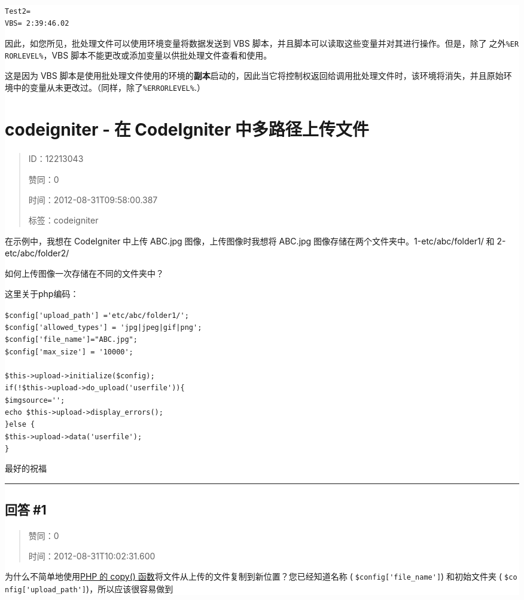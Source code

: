 ```
Test2=
VBS= 2:39:46.02 
```

因此，如您所见，批处理文件可以使用环境变量将数据发送到 VBS 脚本，并且脚本可以读取这些变量并对其进行操作。但是，除了 之外`%ERRORLEVEL%`，VBS 脚本不能更改或添加变量以供批处理文件查看和使用。

这是因为 VBS 脚本是使用批处理文件使用的环境的**副本**启动的，因此当它将控制权返回给调用批处理文件时，该环境将消失，并且原始环境中的变量从未更改过。（同样，除了`%ERRORLEVEL%`.）

# codeigniter - 在 CodeIgniter 中多路径上传文件

> ID：12213043
> 
> 赞同：0
> 
> 时间：2012-08-31T09:58:00.387
> 
> 标签：codeigniter

在示例中，我想在 CodeIgniter 中上传 ABC.jpg 图像，上传图像时我想将 ABC.jpg 图像存储在两个文件夹中。1-etc/abc/folder1/ 和 2-etc/abc/folder2/

如何上传图像一次存储在不同的文件夹中？

这里关于php编码：

```
$config['upload_path'] ='etc/abc/folder1/';
$config['allowed_types'] = 'jpg|jpeg|gif|png';
$config['file_name']="ABC.jpg";
$config['max_size'] = '10000';

$this->upload->initialize($config); 
if(!$this->upload->do_upload('userfile')){
$imgsource='';
echo $this->upload->display_errors();
}else {
$this->upload->data('userfile');
} 
```

最好的祝福

* * *

## 回答 #1

> 赞同：0
> 
> 时间：2012-08-31T10:02:31.600

为什么不简单地使用[PHP 的 copy() 函数](http://php.net/manual/en/function.copy.php)将文件从上传的文件复制到新位置？您已经知道名称 ( `$config['file_name']`) 和初始文件夹 ( `$config['upload_path']`)，所以应该很容易做到
